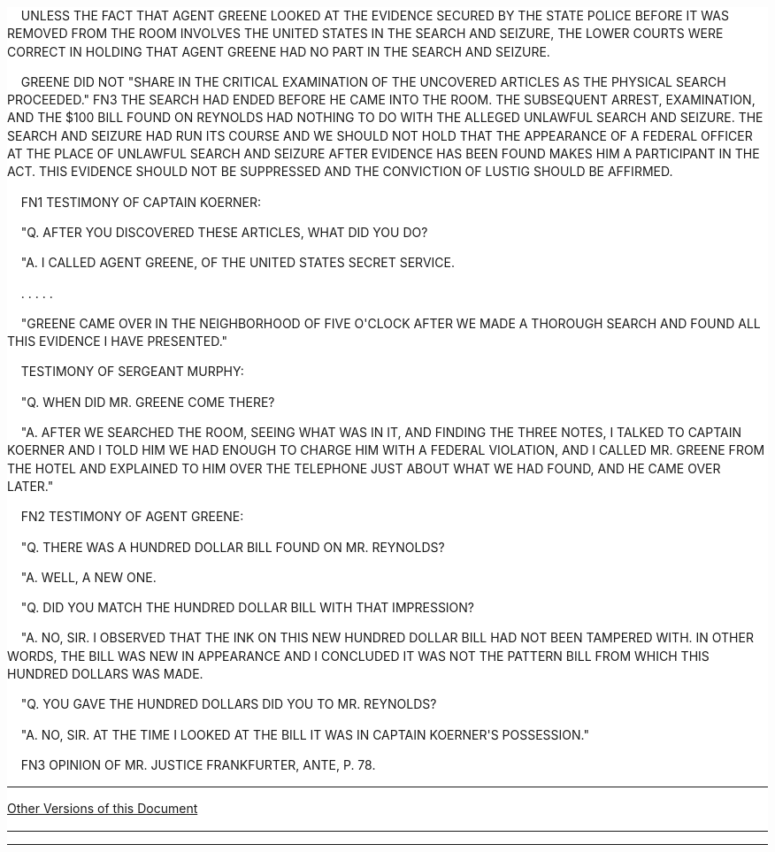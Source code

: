     UNLESS THE FACT THAT AGENT GREENE LOOKED AT THE EVIDENCE SECURED BY THE STATE POLICE BEFORE IT WAS REMOVED FROM THE ROOM INVOLVES THE UNITED STATES IN THE SEARCH AND SEIZURE, THE LOWER COURTS WERE CORRECT IN HOLDING THAT AGENT GREENE HAD NO PART IN THE SEARCH AND SEIZURE.

    GREENE DID NOT "SHARE IN THE CRITICAL EXAMINATION OF THE UNCOVERED ARTICLES AS THE PHYSICAL SEARCH PROCEEDED."  FN3  THE SEARCH HAD ENDED BEFORE HE CAME INTO THE ROOM.  THE SUBSEQUENT ARREST, EXAMINATION, AND THE $100 BILL FOUND ON REYNOLDS HAD NOTHING TO DO WITH THE ALLEGED UNLAWFUL SEARCH AND SEIZURE.  THE SEARCH AND SEIZURE HAD RUN ITS COURSE AND WE SHOULD NOT HOLD THAT THE APPEARANCE OF A FEDERAL OFFICER AT THE PLACE OF UNLAWFUL SEARCH AND SEIZURE AFTER EVIDENCE HAS BEEN FOUND MAKES HIM A PARTICIPANT IN THE ACT.  THIS EVIDENCE SHOULD NOT BE SUPPRESSED AND THE CONVICTION OF LUSTIG SHOULD BE AFFIRMED.

    FN1  TESTIMONY OF CAPTAIN KOERNER:

    "Q.  AFTER YOU DISCOVERED THESE ARTICLES, WHAT DID YOU DO?

    "A.  I CALLED AGENT GREENE, OF THE UNITED STATES SECRET SERVICE.

    .         .         .         .         .

    "GREENE CAME OVER IN THE NEIGHBORHOOD OF FIVE O'CLOCK AFTER WE MADE A THOROUGH SEARCH AND FOUND ALL THIS EVIDENCE I HAVE PRESENTED."

    TESTIMONY OF SERGEANT MURPHY:

    "Q.  WHEN DID MR. GREENE COME THERE?

    "A.  AFTER WE SEARCHED THE ROOM, SEEING WHAT WAS IN IT, AND FINDING THE THREE NOTES, I TALKED TO CAPTAIN KOERNER AND I TOLD HIM WE HAD ENOUGH TO CHARGE HIM WITH A FEDERAL VIOLATION, AND I CALLED MR. GREENE FROM THE HOTEL AND EXPLAINED TO HIM OVER THE TELEPHONE JUST ABOUT WHAT WE HAD FOUND, AND HE CAME OVER LATER."

    FN2  TESTIMONY OF AGENT GREENE:

    "Q.  THERE WAS A HUNDRED DOLLAR BILL FOUND ON MR. REYNOLDS?

    "A.  WELL, A NEW ONE.

    "Q.  DID YOU MATCH THE HUNDRED DOLLAR BILL WITH THAT IMPRESSION?

    "A.  NO, SIR.  I OBSERVED THAT THE INK ON THIS NEW HUNDRED DOLLAR BILL HAD NOT BEEN TAMPERED WITH.  IN OTHER WORDS, THE BILL WAS NEW IN APPEARANCE AND I CONCLUDED IT WAS NOT THE PATTERN BILL FROM WHICH THIS HUNDRED DOLLARS WAS MADE.

    "Q.  YOU GAVE THE HUNDRED DOLLARS DID YOU TO MR. REYNOLDS?

    "A.  NO, SIR.  AT THE TIME I LOOKED AT THE BILL IT WAS IN CAPTAIN KOERNER'S POSSESSION."

    FN3  OPINION OF MR. JUSTICE FRANKFURTER, ANTE, P. 78.

----------

[Other Versions of this Document](https://publicdocs.github.io/go/links?ns=uslm-x&ref=%2Fus%2Fcourts%2Fscotus%2FusReporter%2F338%2F74)

----------
----------

[/us/courts/scotus/usReporter/338/74]: https://publicdocs.github.io/go/links?ns=uslm-x&ref=%2Fus%2Fcourts%2Fscotus%2FusReporter%2F338%2F74
[/us/courts/scotus/usReporter/331/853]: https://publicdocs.github.io/go/links?ns=uslm-x&ref=%2Fus%2Fcourts%2Fscotus%2FusReporter%2F331%2F853
[/us/courts/scotus/usReporter/333/835]: https://publicdocs.github.io/go/links?ns=uslm-x&ref=%2Fus%2Fcourts%2Fscotus%2FusReporter%2F333%2F835
[/us/stat/35/1088]: https://publicdocs.github.io/go/links?ns=uslm&ref=%2Fus%2Fstat%2F35%2F1088
[/us/courts/scotus/usReporter/273/28]: https://publicdocs.github.io/go/links?ns=uslm-x&ref=%2Fus%2Fcourts%2Fscotus%2FusReporter%2F273%2F28
[/us/courts/scotus/usReporter/333/10]: https://publicdocs.github.io/go/links?ns=uslm-x&ref=%2Fus%2Fcourts%2Fscotus%2FusReporter%2F333%2F10
[/us/courts/scotus/usReporter/273/28]: https://publicdocs.github.io/go/links?ns=uslm-x&ref=%2Fus%2Fcourts%2Fscotus%2FusReporter%2F273%2F28
[/us/courts/scotus/usReporter/232/383]: https://publicdocs.github.io/go/links?ns=uslm-x&ref=%2Fus%2Fcourts%2Fscotus%2FusReporter%2F232%2F383
[/us/courts/scotus/usReporter/328/582]: https://publicdocs.github.io/go/links?ns=uslm-x&ref=%2Fus%2Fcourts%2Fscotus%2FusReporter%2F328%2F582
[/us/courts/scotus/usReporter/334/699]: https://publicdocs.github.io/go/links?ns=uslm-x&ref=%2Fus%2Fcourts%2Fscotus%2FusReporter%2F334%2F699
[/us/courts/scotus/usReporter/331/853]: https://publicdocs.github.io/go/links?ns=uslm-x&ref=%2Fus%2Fcourts%2Fscotus%2FusReporter%2F331%2F853
[/us/courts/scotus/usReporter/333/835]: https://publicdocs.github.io/go/links?ns=uslm-x&ref=%2Fus%2Fcourts%2Fscotus%2FusReporter%2F333%2F835
[/us/courts/scotus/usReporter/322/487]: https://publicdocs.github.io/go/links?ns=uslm-x&ref=%2Fus%2Fcourts%2Fscotus%2FusReporter%2F322%2F487
[/us/courts/scotus/usReporter/273/28]: https://publicdocs.github.io/go/links?ns=uslm-x&ref=%2Fus%2Fcourts%2Fscotus%2FusReporter%2F273%2F28


